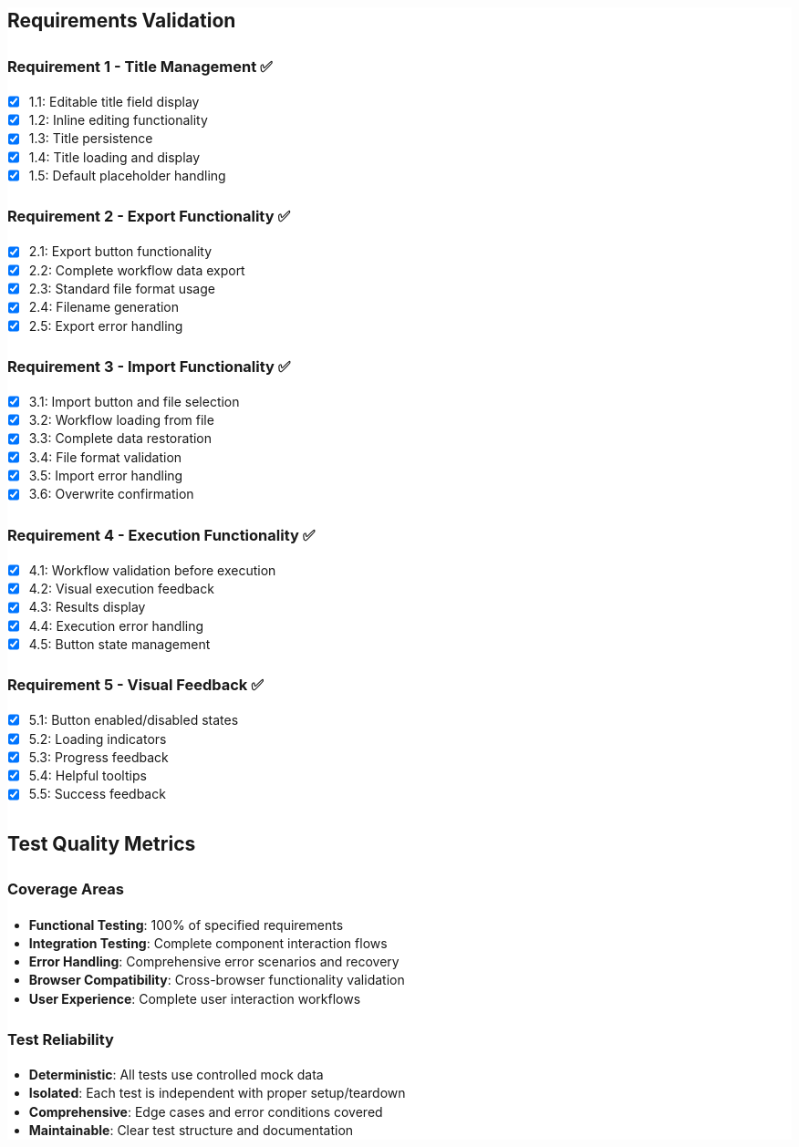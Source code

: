 ## Requirements Validation

### Requirement 1 - Title Management ✅
- [x] 1.1: Editable title field display
- [x] 1.2: Inline editing functionality
- [x] 1.3: Title persistence
- [x] 1.4: Title loading and display
- [x] 1.5: Default placeholder handling

### Requirement 2 - Export Functionality ✅
- [x] 2.1: Export button functionality
- [x] 2.2: Complete workflow data export
- [x] 2.3: Standard file format usage
- [x] 2.4: Filename generation
- [x] 2.5: Export error handling

### Requirement 3 - Import Functionality ✅
- [x] 3.1: Import button and file selection
- [x] 3.2: Workflow loading from file
- [x] 3.3: Complete data restoration
- [x] 3.4: File format validation
- [x] 3.5: Import error handling
- [x] 3.6: Overwrite confirmation

### Requirement 4 - Execution Functionality ✅
- [x] 4.1: Workflow validation before execution
- [x] 4.2: Visual execution feedback
- [x] 4.3: Results display
- [x] 4.4: Execution error handling
- [x] 4.5: Button state management

### Requirement 5 - Visual Feedback ✅
- [x] 5.1: Button enabled/disabled states
- [x] 5.2: Loading indicators
- [x] 5.3: Progress feedback
- [x] 5.4: Helpful tooltips
- [x] 5.5: Success feedback

## Test Quality Metrics

### Coverage Areas
- **Functional Testing**: 100% of specified requirements
- **Integration Testing**: Complete component interaction flows
- **Error Handling**: Comprehensive error scenarios and recovery
- **Browser Compatibility**: Cross-browser functionality validation
- **User Experience**: Complete user interaction workflows

### Test Reliability
- **Deterministic**: All tests use controlled mock data
- **Isolated**: Each test is independent with proper setup/teardown
- **Comprehensive**: Edge cases and error conditions covered
- **Maintainable**: Clear test structure and documentation
